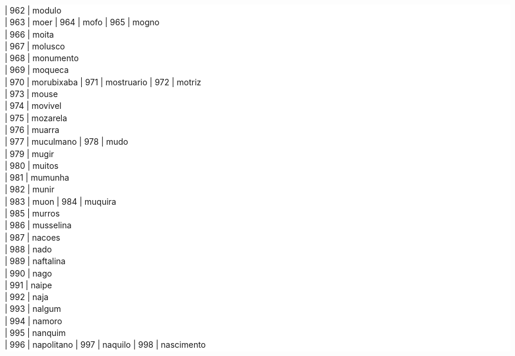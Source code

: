 | 962   | modulo  
| 963   | moer
| 964   | mofo 
| 965   | mogno  
| 966   | moita  
| 967   | molusco  
| 968   | monumento  
| 969   | moqueca  
| 970   | morubixaba 
| 971   | mostruario 
| 972   | motriz  
| 973   | mouse  
| 974   | movivel  
| 975   | mozarela  
| 976   | muarra  
| 977   | muculmano 
| 978   | mudo  
| 979   | mugir  
| 980   | muitos  
| 981   | mumunha  
| 982   | munir  
| 983   | muon 
| 984   | muquira  
| 985   | murros  
| 986   | musselina  
| 987   | nacoes  
| 988   | nado  
| 989   | naftalina  
| 990   | nago  
| 991   | naipe  
| 992   | naja  
| 993   | nalgum  
| 994   | namoro  
| 995   | nanquim  
| 996   | napolitano 
| 997   | naquilo 
| 998   | nascimento  
